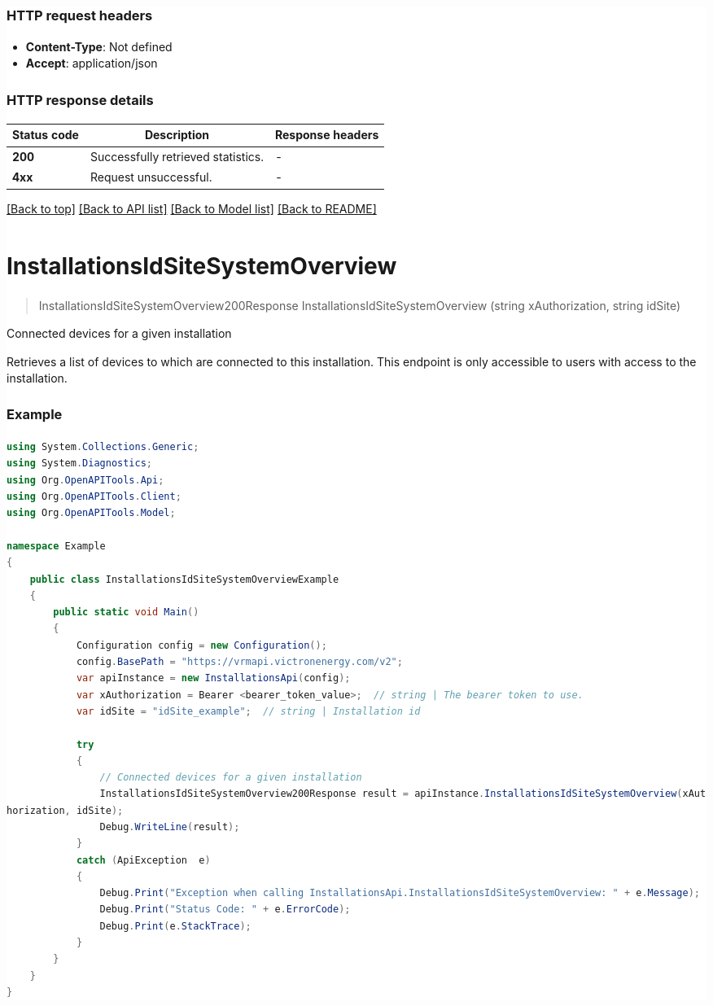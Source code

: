 ### HTTP request headers

 - **Content-Type**: Not defined
 - **Accept**: application/json


### HTTP response details
| Status code | Description | Response headers |
|-------------|-------------|------------------|
| **200** | Successfully retrieved statistics. |  -  |
| **4xx** | Request unsuccessful. |  -  |

[[Back to top]](#) [[Back to API list]](../../README.md#documentation-for-api-endpoints) [[Back to Model list]](../../README.md#documentation-for-models) [[Back to README]](../../README.md)

<a id="installationsidsitesystemoverview"></a>
# **InstallationsIdSiteSystemOverview**
> InstallationsIdSiteSystemOverview200Response InstallationsIdSiteSystemOverview (string xAuthorization, string idSite)

Connected devices for a given installation

Retrieves a list of devices to which are connected to this installation. This endpoint is only accessible to users with access to the installation.

### Example
```csharp
using System.Collections.Generic;
using System.Diagnostics;
using Org.OpenAPITools.Api;
using Org.OpenAPITools.Client;
using Org.OpenAPITools.Model;

namespace Example
{
    public class InstallationsIdSiteSystemOverviewExample
    {
        public static void Main()
        {
            Configuration config = new Configuration();
            config.BasePath = "https://vrmapi.victronenergy.com/v2";
            var apiInstance = new InstallationsApi(config);
            var xAuthorization = Bearer <bearer_token_value>;  // string | The bearer token to use.
            var idSite = "idSite_example";  // string | Installation id

            try
            {
                // Connected devices for a given installation
                InstallationsIdSiteSystemOverview200Response result = apiInstance.InstallationsIdSiteSystemOverview(xAuthorization, idSite);
                Debug.WriteLine(result);
            }
            catch (ApiException  e)
            {
                Debug.Print("Exception when calling InstallationsApi.InstallationsIdSiteSystemOverview: " + e.Message);
                Debug.Print("Status Code: " + e.ErrorCode);
                Debug.Print(e.StackTrace);
            }
        }
    }
}
```